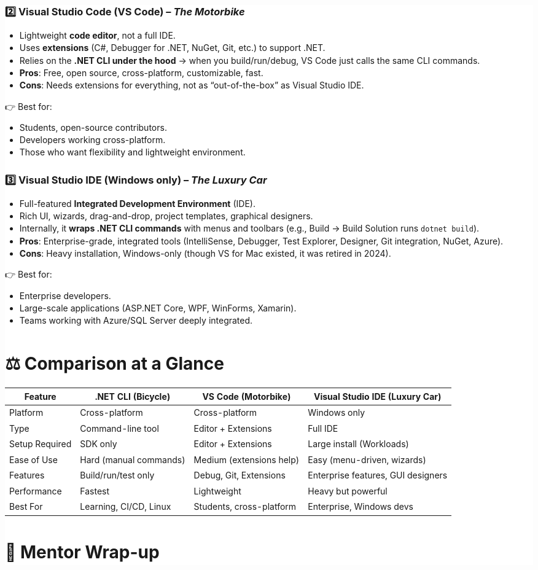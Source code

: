 
### 2️⃣ **Visual Studio Code (VS Code)** – *The Motorbike*

* Lightweight **code editor**, not a full IDE.
* Uses **extensions** (C#, Debugger for .NET, NuGet, Git, etc.) to support .NET.
* Relies on the **.NET CLI under the hood** → when you build/run/debug, VS Code just calls the same CLI commands.
* **Pros**: Free, open source, cross-platform, customizable, fast.
* **Cons**: Needs extensions for everything, not as “out-of-the-box” as Visual Studio IDE.

👉 Best for:

* Students, open-source contributors.
* Developers working cross-platform.
* Those who want flexibility and lightweight environment.

### 3️⃣ **Visual Studio IDE (Windows only)** – *The Luxury Car*

* Full-featured **Integrated Development Environment** (IDE).
* Rich UI, wizards, drag-and-drop, project templates, graphical designers.
* Internally, it **wraps .NET CLI commands** with menus and toolbars (e.g., Build → Build Solution runs `dotnet build`).
* **Pros**: Enterprise-grade, integrated tools (IntelliSense, Debugger, Test Explorer, Designer, Git integration, NuGet, Azure).
* **Cons**: Heavy installation, Windows-only (though VS for Mac existed, it was retired in 2024).

👉 Best for:

* Enterprise developers.
* Large-scale applications (ASP.NET Core, WPF, WinForms, Xamarin).
* Teams working with Azure/SQL Server deeply integrated.


# ⚖️ Comparison at a Glance

| Feature        | **.NET CLI** (Bicycle) | **VS Code** (Motorbike)  | **Visual Studio IDE** (Luxury Car) |
| -------------- | ---------------------- | ------------------------ | ---------------------------------- |
| Platform       | Cross-platform         | Cross-platform           | Windows only                       |
| Type           | Command-line tool      | Editor + Extensions      | Full IDE                           |
| Setup Required | SDK only               | Editor + Extensions      | Large install (Workloads)          |
| Ease of Use    | Hard (manual commands) | Medium (extensions help) | Easy (menu-driven, wizards)        |
| Features       | Build/run/test only    | Debug, Git, Extensions   | Enterprise features, GUI designers |
| Performance    | Fastest                | Lightweight              | Heavy but powerful                 |
| Best For       | Learning, CI/CD, Linux | Students, cross-platform | Enterprise, Windows devs           |



# 🎯 Mentor Wrap-up
